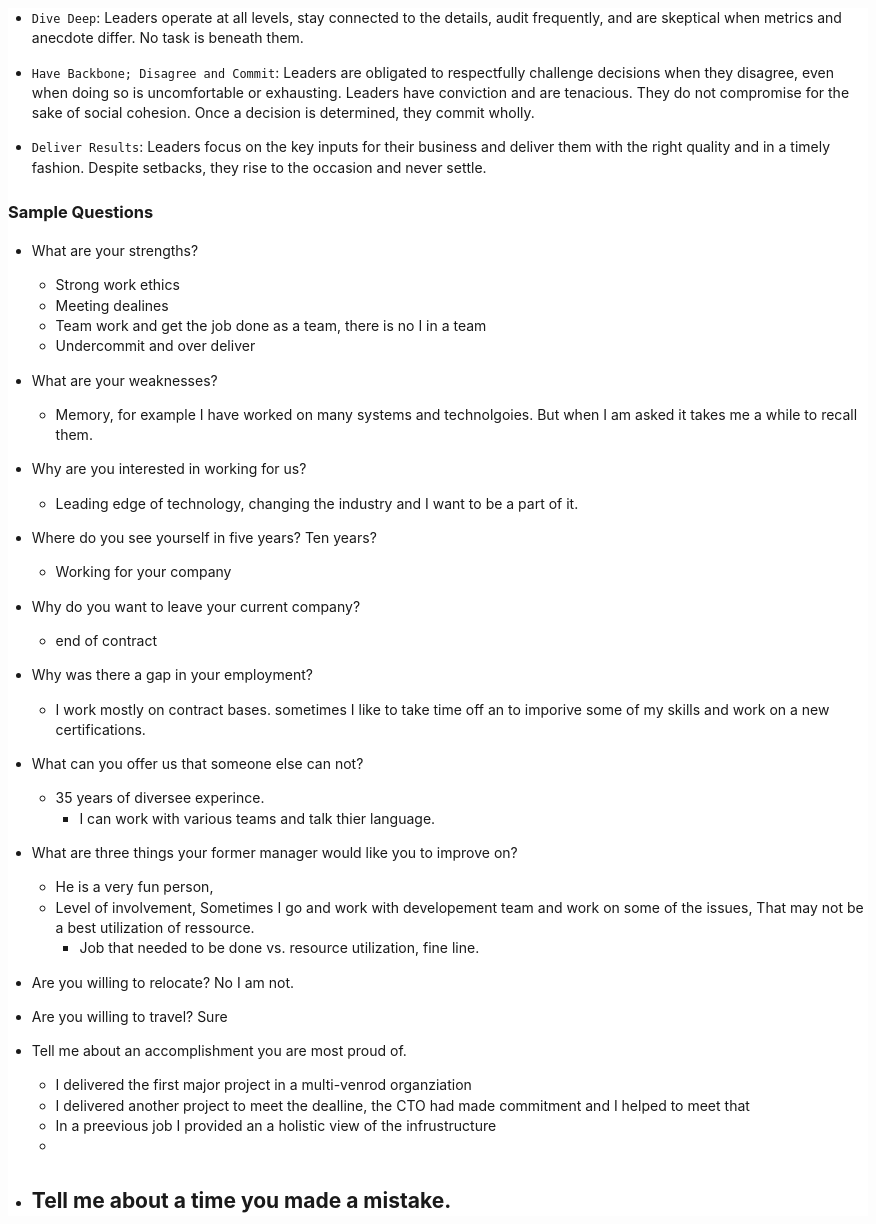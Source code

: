 * `Dive Deep`: Leaders operate at all levels, stay connected to the details, audit frequently, and are skeptical when metrics and anecdote differ. No task is beneath them.

* `Have Backbone; Disagree and Commit`: Leaders are obligated to respectfully challenge decisions when they disagree, even when doing so is uncomfortable or exhausting. Leaders have conviction and are tenacious. They do not compromise for the sake of social cohesion. Once a decision is determined, they commit wholly.

* `Deliver Results`: Leaders focus on the key inputs for their business and deliver them with the right quality and in a timely fashion. Despite setbacks, they rise to the occasion and never settle.

### Sample Questions

* What are your strengths?
  - Strong work ethics
  - Meeting dealines
  - Team work and get the job done as a team, there is no I in a team
  - Undercommit and over deliver

* What are your weaknesses?
  - Memory, for example I have worked on many systems and technolgoies. But when I am asked it takes me a while to recall them.

* Why are you interested in working for us?
  - Leading edge of technology, changing the industry and I want to be a part of it.

* Where do you see yourself in five years? Ten years?
  - Working for your company

* Why do you want to leave your current company?
  - end of contract

* Why was there a gap in your employment?
  - I work mostly on  contract bases. sometimes I like to take time off an to imporive some of my skills and work on a new certifications.

* What can you offer us that someone else can not?
  - 35 years of diversee experince.
    - I can work with various teams and talk thier language.

* What are three things your former manager would like you to improve on?
  - He is a very fun person,
  - Level of involvement, Sometimes I go and work with developement team and work on some of the issues, That may not be a best utilization of ressource.
    - Job that needed to be done vs. resource utilization, fine line.

* Are you willing to relocate? No I am not.
* Are you willing to travel? Sure
* Tell me about an accomplishment you are most proud of.
  - I delivered the first major project in a multi-venrod organziation
  - I delivered another project to meet the dealline, the CTO had made commitment and I helped to meet that
  - In a preevious job I provided an a holistic view of the infrustructure
  -
* Tell me about a time you made a mistake.
  -
